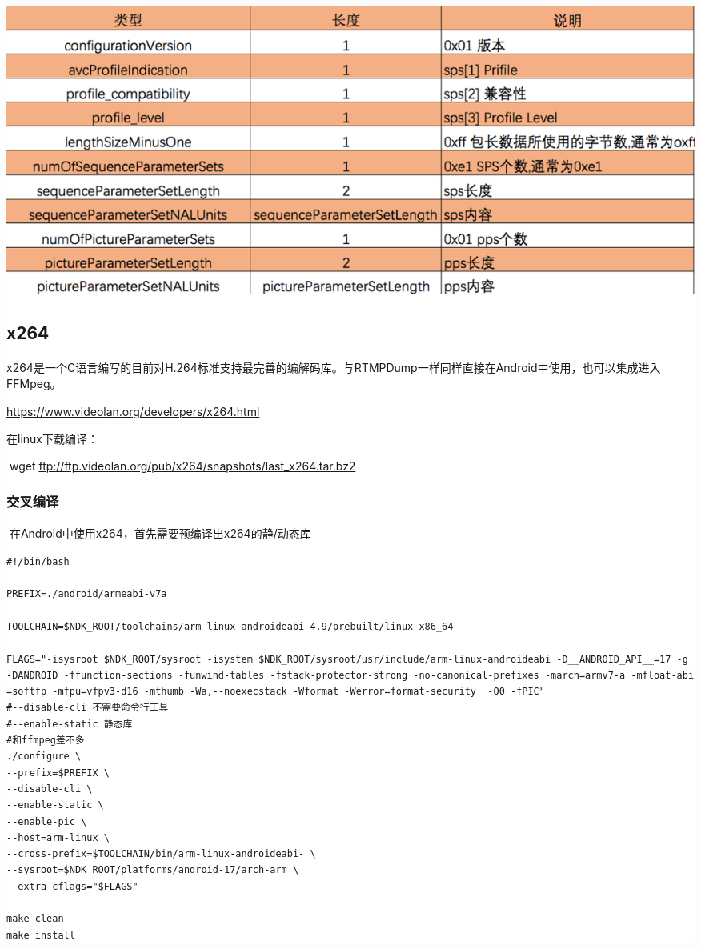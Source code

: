 

![视频解码序列包](图片\视频解码序列包.png)



## x264

​	x264是一个C语言编写的目前对H.264标准支持最完善的编解码库。与RTMPDump一样同样直接在Android中使用，也可以集成进入FFMpeg。

https://www.videolan.org/developers/x264.html

在linux下载编译：

​	wget ftp://ftp.videolan.org/pub/x264/snapshots/last_x264.tar.bz2

### 交叉编译

​	在Android中使用x264，首先需要预编译出x264的静/动态库

```shell
#!/bin/bash

PREFIX=./android/armeabi-v7a

TOOLCHAIN=$NDK_ROOT/toolchains/arm-linux-androideabi-4.9/prebuilt/linux-x86_64

FLAGS="-isysroot $NDK_ROOT/sysroot -isystem $NDK_ROOT/sysroot/usr/include/arm-linux-androideabi -D__ANDROID_API__=17 -g -DANDROID -ffunction-sections -funwind-tables -fstack-protector-strong -no-canonical-prefixes -march=armv7-a -mfloat-abi=softfp -mfpu=vfpv3-d16 -mthumb -Wa,--noexecstack -Wformat -Werror=format-security  -O0 -fPIC"
#--disable-cli 不需要命令行工具
#--enable-static 静态库
#和ffmpeg差不多
./configure \
--prefix=$PREFIX \
--disable-cli \
--enable-static \
--enable-pic \
--host=arm-linux \
--cross-prefix=$TOOLCHAIN/bin/arm-linux-androideabi- \
--sysroot=$NDK_ROOT/platforms/android-17/arch-arm \
--extra-cflags="$FLAGS"

make clean
make install
```
